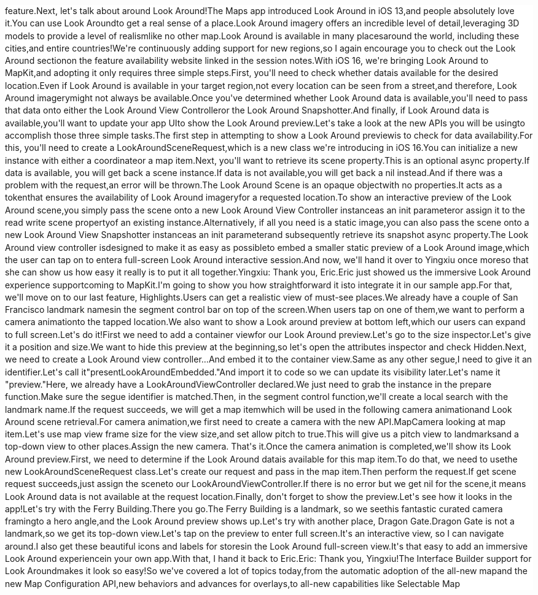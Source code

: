 feature.Next, let's talk about around Look Around!The Maps app introduced Look Around in iOS 13,and people absolutely love it.You can use Look Aroundto get a real sense of a place.Look Around imagery offers an incredible level of detail,leveraging 3D models to provide a level of realismlike no other map.Look Around is available in many placesaround the world, including these cities,and entire countries!We're continuously adding support for new regions,so I again encourage you to check out the Look Around sectionon the feature availability website linked in the session notes.With iOS 16, we're bringing Look Around to MapKit,and adopting it only requires three simple steps.First, you'll need to check whether datais available for the desired location.Even if Look Around is available in your target region,not every location can be seen from a street,and therefore, Look Around imagerymight not always be available.Once you've determined whether Look Around data is available,you'll need to pass that data onto either the Look Around View Controlleror the Look Around Snapshotter.And finally, if Look Around data is available,you'll want to update your app UIto show the Look Around preview.Let's take a look at the new APIs you will be usingto accomplish those three simple tasks.The first step in attempting to show a Look Around previewis to check for data availability.For this, you'll need to create a LookAroundSceneRequest,which is a new class we're introducing in iOS 16.You can initialize a new instance with either a coordinateor a map item.Next, you'll want to retrieve its scene property.This is an optional async property.If data is available, you will get back a scene instance.If data is not available,you will get back a nil instead.And if there was a problem with the request,an error will be thrown.The Look Around Scene is an opaque objectwith no properties.It acts as a tokenthat ensures the availability of Look Around imageryfor a requested location.To show an interactive preview of the Look Around scene,you simply pass the scene onto a new Look Around View Controller instanceas an init parameteror assign it to the read write scene propertyof an existing instance.Alternatively, if all you need is a static image,you can also pass the scene onto a new Look Around View Snapshotter instanceas an init parameterand subsequently retrieve its snapshot async property.The Look Around view controller isdesigned to make it as easy as possibleto embed a smaller static preview of a Look Around image,which the user can tap on to entera full-screen Look Around interactive session.And now, we'll hand it over to Yingxiu once moreso that she can show us how easy it really is to put it all together.Yingxiu: Thank you, Eric.Eric just showed us the immersive Look Around experience supportcoming to MapKit.I'm going to show you how straightforward it isto integrate it in our sample app.For that, we'll move on to our last feature, Highlights.Users can get a realistic view of must-see places.We already have a couple of San Francisco landmark namesin the segment control bar on top of the screen.When users tap on one of them,we want to perform a camera animationto the tapped location.We also want to show a Look around preview at bottom left,which our users can expand to full screen.Let's do it!First we need to add a container viewfor our Look Around preview.Let's go to the size inspector.Let's give it a position and size.We want to hide this preview at the beginning,so let's open the attributes inspector and check Hidden.Next, we need to create a Look Around view controller...And embed it to the container view.Same as any other segue,I need to give it an identifier.Let's call it"presentLookAroundEmbedded."And import it to code so we can update its visibility later.Let's name it "preview."Here, we already have a LookAroundViewController declared.We just need to grab the instance in the prepare function.Make sure the segue identifier is matched.Then, in the segment control function,we'll create a local search with the landmark name.If the request succeeds, we will get a map itemwhich will be used in the following camera animationand Look Around scene retrieval.For camera animation,we first need to create a camera with the new API.MapCamera looking at map item.Let's use map view frame size for the view size,and set allow pitch to true.This will give us a pitch view to landmarksand a top-down view to other places.Assign the new camera. That's it.Once the camera animation is completed,we'll show its Look Around preview.First, we need to determine if the Look Around datais available for this map item.To do that, we need to usethe new LookAroundSceneRequest class.Let's create our request and pass in the map item.Then perform the request.If get scene request succeeds,just assign the sceneto our LookAroundViewController.If there is no error but we get nil for the scene,it means Look Around data is not available at the request location.Finally, don't forget to show the preview.Let's see how it looks in the app!Let's try with the Ferry Building.There you go.The Ferry Building is a landmark, so we seethis fantastic curated camera framingto a hero angle,and the Look Around preview shows up.Let's try with another place, Dragon Gate.Dragon Gate is not a landmark,so we get its top-down view.Let's tap on the preview to enter full screen.It's an interactive view, so I can navigate around.I also get these beautiful icons and labels for storesin the Look Around full-screen view.It's that easy to add an immersive Look Around experiencein your own app.With that, I hand it back to Eric.Eric: Thank you, Yingxiu!The Interface Builder support for Look Aroundmakes it look so easy!So we've covered a lot of topics today,from the automatic adoption of the all-new mapand the new Map Configuration API,new behaviors and advances for overlays,to all-new capabilities like Selectable Map